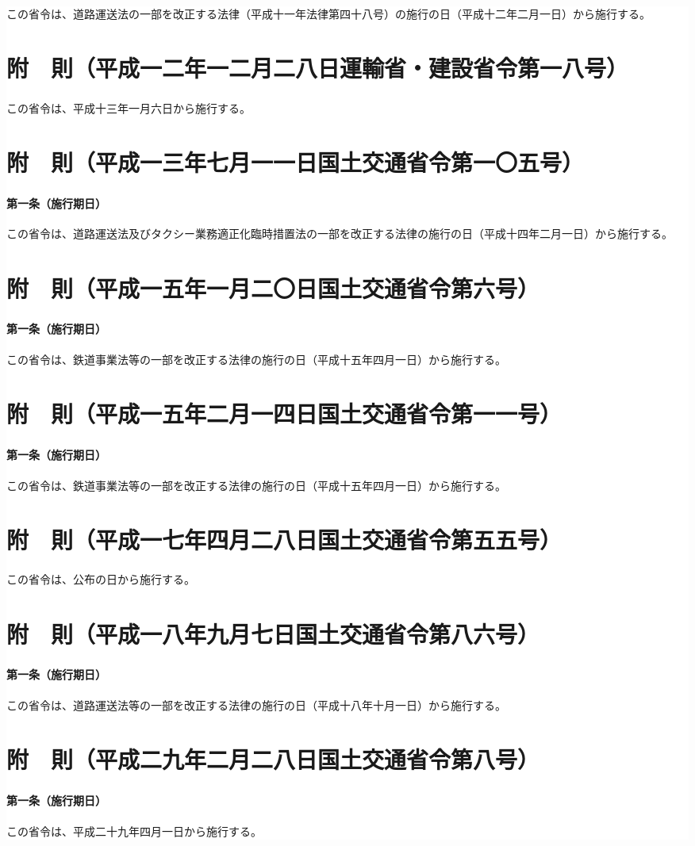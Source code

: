 この省令は、道路運送法の一部を改正する法律（平成十一年法律第四十八号）の施行の日（平成十二年二月一日）から施行する。
# 附　則（平成一二年一二月二八日運輸省・建設省令第一八号）
この省令は、平成十三年一月六日から施行する。
# 附　則（平成一三年七月一一日国土交通省令第一〇五号）
#### 第一条（施行期日）
この省令は、道路運送法及びタクシー業務適正化臨時措置法の一部を改正する法律の施行の日（平成十四年二月一日）から施行する。
# 附　則（平成一五年一月二〇日国土交通省令第六号）
#### 第一条（施行期日）
この省令は、鉄道事業法等の一部を改正する法律の施行の日（平成十五年四月一日）から施行する。
# 附　則（平成一五年二月一四日国土交通省令第一一号）
#### 第一条（施行期日）
この省令は、鉄道事業法等の一部を改正する法律の施行の日（平成十五年四月一日）から施行する。
# 附　則（平成一七年四月二八日国土交通省令第五五号）
この省令は、公布の日から施行する。
# 附　則（平成一八年九月七日国土交通省令第八六号）
#### 第一条（施行期日）
この省令は、道路運送法等の一部を改正する法律の施行の日（平成十八年十月一日）から施行する。
# 附　則（平成二九年二月二八日国土交通省令第八号）
#### 第一条（施行期日）
この省令は、平成二十九年四月一日から施行する。
